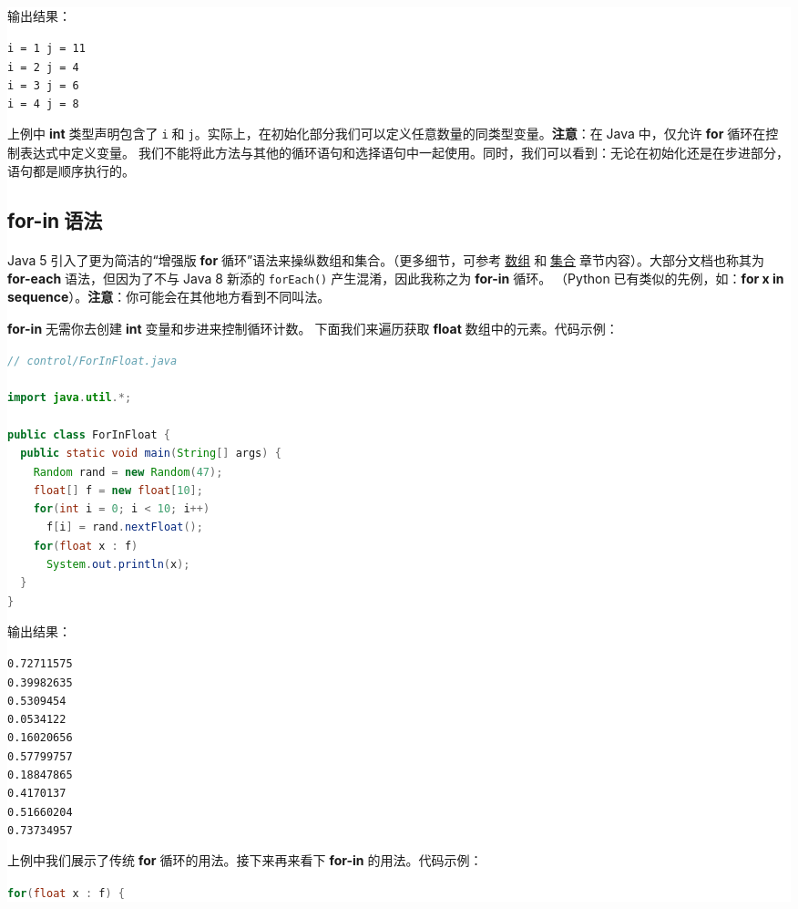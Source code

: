 输出结果：

```
i = 1 j = 11
i = 2 j = 4
i = 3 j = 6
i = 4 j = 8
```


上例中 **int** 类型声明包含了 `i` 和 `j`。实际上，在初始化部分我们可以定义任意数量的同类型变量。**注意**：在 Java 中，仅允许 **for** 循环在控制表达式中定义变量。 我们不能将此方法与其他的循环语句和选择语句中一起使用。同时，我们可以看到：无论在初始化还是在步进部分，语句都是顺序执行的。

## for-in 语法

Java 5 引入了更为简洁的“增强版 **for** 循环”语法来操纵数组和集合。（更多细节，可参考 [数组](./21-Arrays.md) 和 [集合](./12-Collections.md) 章节内容）。大部分文档也称其为 **for-each** 语法，但因为了不与 Java 8 新添的 `forEach()` 产生混淆，因此我称之为 **for-in** 循环。 （Python 已有类似的先例，如：**for x in sequence**）。**注意**：你可能会在其他地方看到不同叫法。

**for-in** 无需你去创建 **int** 变量和步进来控制循环计数。 下面我们来遍历获取 **float** 数组中的元素。代码示例：

```java
// control/ForInFloat.java

import java.util.*;

public class ForInFloat {
  public static void main(String[] args) {
    Random rand = new Random(47);
    float[] f = new float[10];
    for(int i = 0; i < 10; i++)
      f[i] = rand.nextFloat();
    for(float x : f)
      System.out.println(x);
  }
}
```

输出结果：

```
0.72711575
0.39982635
0.5309454
0.0534122
0.16020656
0.57799757
0.18847865
0.4170137
0.51660204
0.73734957
```

上例中我们展示了传统 **for** 循环的用法。接下来再来看下 **for-in** 的用法。代码示例：

```java
for(float x : f) {
```


[^1]: 在早期的语言中，许多决策都是基于让编译器设计者的体验更好。 但在现代语言设计中，许多决策都是为了提高语言使用者的体验，尽管有时会有妥协 —— 这通常会让语言设计者后悔。
[^2]: **注意**，此处观点似乎难以让人信服，很可能只是一个因认知偏差而造成的[因果关系谬误](https://en.wikipedia.org/wiki/Correlation_does_not_imply_causation) 的例子。